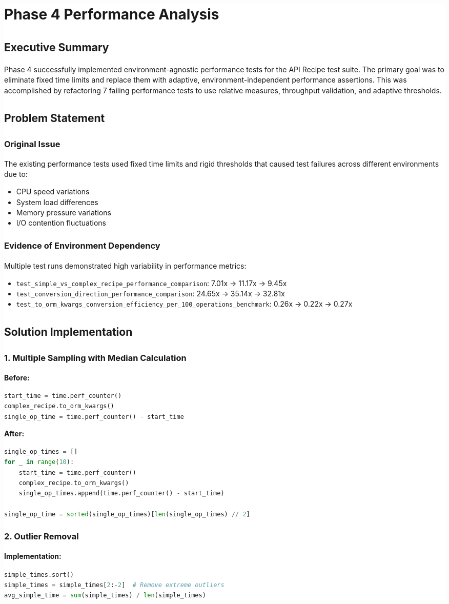 # Phase 4 Performance Analysis

## Executive Summary

Phase 4 successfully implemented environment-agnostic performance tests for the API Recipe test suite. The primary goal was to eliminate fixed time limits and replace them with adaptive, environment-independent performance assertions. This was accomplished by refactoring 7 failing performance tests to use relative measures, throughput validation, and adaptive thresholds.

## Problem Statement

### Original Issue
The existing performance tests used fixed time limits and rigid thresholds that caused test failures across different environments due to:
- CPU speed variations
- System load differences
- Memory pressure variations
- I/O contention fluctuations

### Evidence of Environment Dependency
Multiple test runs demonstrated high variability in performance metrics:
- `test_simple_vs_complex_recipe_performance_comparison`: 7.01x → 11.17x → 9.45x
- `test_conversion_direction_performance_comparison`: 24.65x → 35.14x → 32.81x
- `test_to_orm_kwargs_conversion_efficiency_per_100_operations_benchmark`: 0.26x → 0.22x → 0.27x

## Solution Implementation

### 1. Multiple Sampling with Median Calculation
**Before:**
```python
start_time = time.perf_counter()
complex_recipe.to_orm_kwargs()
single_op_time = time.perf_counter() - start_time
```

**After:**
```python
single_op_times = []
for _ in range(10):
    start_time = time.perf_counter()
    complex_recipe.to_orm_kwargs()
    single_op_times.append(time.perf_counter() - start_time)

single_op_time = sorted(single_op_times)[len(single_op_times) // 2]
```

### 2. Outlier Removal
**Implementation:**
```python
simple_times.sort()
simple_times = simple_times[2:-2]  # Remove extreme outliers
avg_simple_time = sum(simple_times) / len(simple_times)
```
